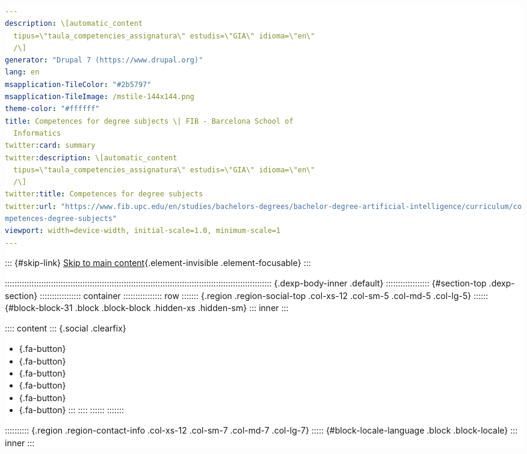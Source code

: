 ```yaml
---
description: \[automatic_content
  tipus=\"taula_competencies_assignatura\" estudis=\"GIA\" idioma=\"en\"
  /\]
generator: "Drupal 7 (https://www.drupal.org)"
lang: en
msapplication-TileColor: "#2b5797"
msapplication-TileImage: /mstile-144x144.png
theme-color: "#ffffff"
title: Competences for degree subjects \| FIB - Barcelona School of
  Informatics
twitter:card: summary
twitter:description: \[automatic_content
  tipus=\"taula_competencies_assignatura\" estudis=\"GIA\" idioma=\"en\"
  /\]
twitter:title: Competences for degree subjects
twitter:url: "https://www.fib.upc.edu/en/studies/bachelors-degrees/bachelor-degree-artificial-intelligence/curriculum/competences-degree-subjects"
viewport: width=device-width, initial-scale=1.0, minimum-scale=1
---
```


::: {#skip-link}
[Skip to main content](#main-content){.element-invisible
.element-focusable}
:::

:::::::::::::::::::::::::::::::::::::::::::::::::::::::::::::::::::::::::::::::::::::::::::::::::::::::::::::: {.dexp-body-inner .default}
:::::::::::::::::: {#section-top .dexp-section}
::::::::::::::::: container
:::::::::::::::: row
::::::: {.region .region-social-top .col-xs-12 .col-sm-5 .col-md-5 .col-lg-5}
:::::: {#block-block-31 .block .block-block .hidden-xs .hidden-sm}
::: inner
:::

:::: content
::: {.social .clearfix}
-   [](/en/noticies/rss.rss){.fa-button}
-   [](https://www.facebook.com/fib.upc){.fa-button}
-   [](https://twitter.com/fib_upc){.fa-button}
-   [](https://www.flickr.com/photos/fib-upc/albums){.fa-button}
-   [](https://www.youtube.com/user/mediafib){.fa-button}
-   [](https://www.instagram.com/fib.upc/){.fa-button}
:::
::::
::::::
:::::::

:::::::::: {.region .region-contact-info .col-xs-12 .col-sm-7 .col-md-7 .col-lg-7}
::::: {#block-locale-language .block .block-locale}
::: inner
:::
